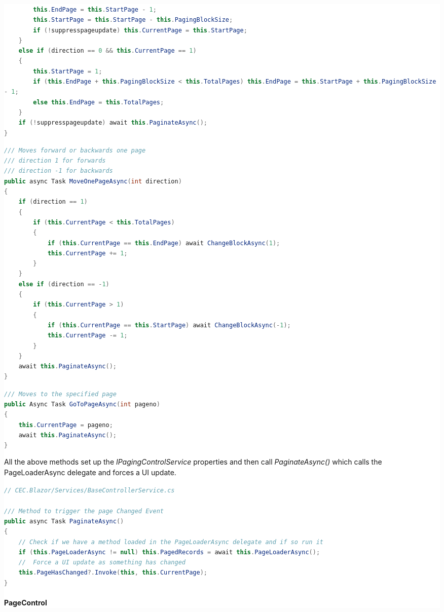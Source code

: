```c#
        this.EndPage = this.StartPage - 1;
        this.StartPage = this.StartPage - this.PagingBlockSize;
        if (!suppresspageupdate) this.CurrentPage = this.StartPage;
    }
    else if (direction == 0 && this.CurrentPage == 1)
    {
        this.StartPage = 1;
        if (this.EndPage + this.PagingBlockSize < this.TotalPages) this.EndPage = this.StartPage + this.PagingBlockSize - 1;
        else this.EndPage = this.TotalPages;
    }
    if (!suppresspageupdate) await this.PaginateAsync();
}
```
```c#
/// Moves forward or backwards one page
/// direction 1 for forwards
/// direction -1 for backwards
public async Task MoveOnePageAsync(int direction)
{
    if (direction == 1)
    {
        if (this.CurrentPage < this.TotalPages)
        {
            if (this.CurrentPage == this.EndPage) await ChangeBlockAsync(1);
            this.CurrentPage += 1;
        }
    }
    else if (direction == -1)
    {
        if (this.CurrentPage > 1)
        {
            if (this.CurrentPage == this.StartPage) await ChangeBlockAsync(-1);
            this.CurrentPage -= 1;
        }
    }
    await this.PaginateAsync();
}
```
```c#
/// Moves to the specified page
public Async Task GoToPageAsync(int pageno)
{
    this.CurrentPage = pageno;
    await this.PaginateAsync();
}

```
All the above methods set up the *IPagingControlService* properties and then call *PaginateAsync()* which calls the PageLoaderAsync delegate and forces a UI update.

```c#
// CEC.Blazor/Services/BaseControllerService.cs

/// Method to trigger the page Changed Event
public async Task PaginateAsync()
{
    // Check if we have a method loaded in the PageLoaderAsync delegate and if so run it
    if (this.PageLoaderAsync != null) this.PagedRecords = await this.PageLoaderAsync();
    //  Force a UI update as something has changed
    this.PageHasChanged?.Invoke(this, this.CurrentPage);
}
```
#### PageControl
